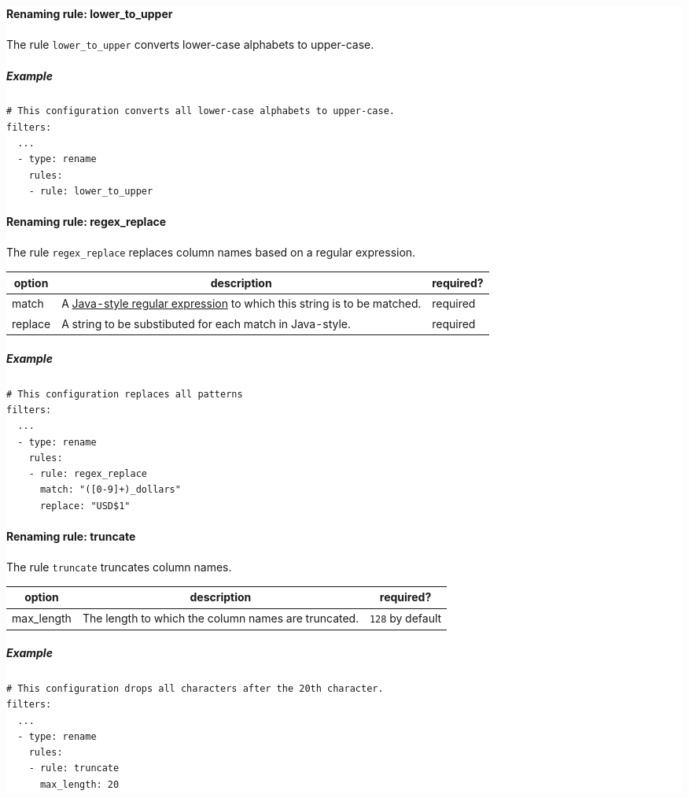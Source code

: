 #### Renaming rule: lower\_to\_upper

The rule ``lower_to_upper`` converts lower-case alphabets to upper-case.

##### Example

    # This configuration converts all lower-case alphabets to upper-case.
    filters:
      ...
      - type: rename
        rules:
        - rule: lower_to_upper

#### Renaming rule: regex\_replace

The rule ``regex_replace`` replaces column names based on a regular expression.

| option  | description                                                                                                                          | required? |
|---|---|---|
| match   | A [Java-style regular expression](https://docs.oracle.com/javase/tutorial/essential/regex/) to which this string is to be matched. | required  |
| replace | A string to be substibuted for each match in Java-style.                                                                             | required  |

##### Example

    # This configuration replaces all patterns
    filters:
      ...
      - type: rename
        rules:
        - rule: regex_replace
          match: "([0-9]+)_dollars"
          replace: "USD$1"

#### Renaming rule: truncate

The rule ``truncate`` truncates column names.

| option     | description                                         | required?          |
|---|---|---|
| max_length | The length to which the column names are truncated. | ``128`` by default |

##### Example

    # This configuration drops all characters after the 20th character.
    filters:
      ...
      - type: rename
        rules:
        - rule: truncate
          max_length: 20
